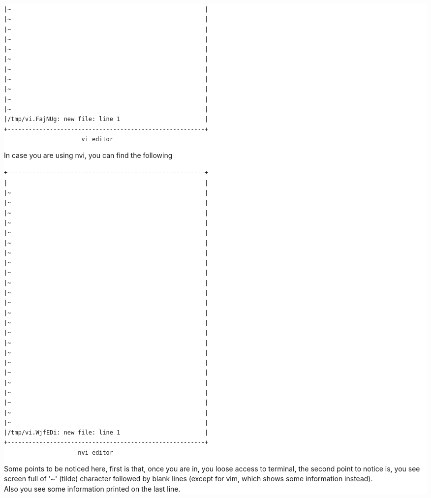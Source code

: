 ```
|~                                                       |
|~                                                       |
|~                                                       |
|~                                                       |
|~                                                       |
|~                                                       |
|~                                                       |
|~                                                       |
|~                                                       |
|~                                                       |
|~                                                       |
|/tmp/vi.FajNUg: new file: line 1                        |
+--------------------------------------------------------+ 
                      vi editor
```

In case you are using nvi, you can find the following
```
+--------------------------------------------------------+
|                                                        |
|~                                                       |
|~                                                       |
|~                                                       |
|~                                                       |
|~                                                       |
|~                                                       |
|~                                                       |
|~                                                       |
|~                                                       |
|~                                                       |
|~                                                       |
|~                                                       |
|~                                                       |
|~                                                       |
|~                                                       |
|~                                                       |
|~                                                       |
|~                                                       |
|~                                                       |
|~                                                       |
|~                                                       |
|~                                                       |
|~                                                       |
|~                                                       |
|/tmp/vi.WjfEDi: new file: line 1                        |
+--------------------------------------------------------+
                     nvi editor
```
Some points to be noticed here, first is that, once you are
in, you loose access to terminal, the second point to notice
is, you see screen full of '~' (tilde) character followed by 
blank lines (except for vim, which shows some information
instead).  
Also you see some information printed on the last line.
